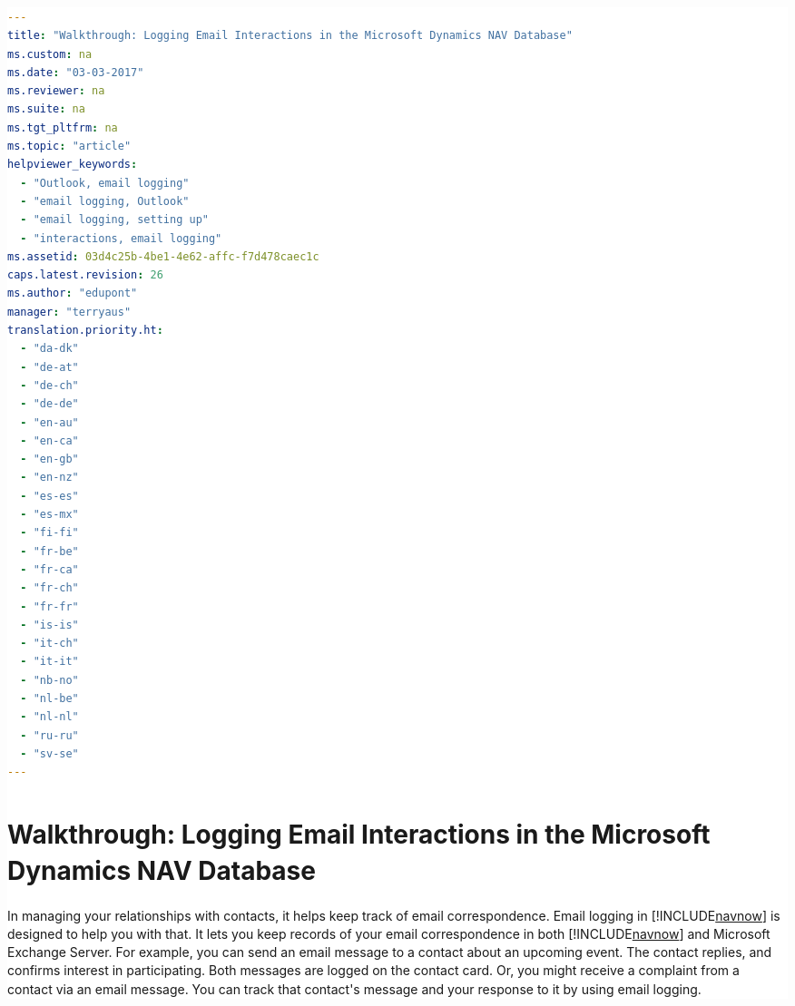```yaml
---
title: "Walkthrough: Logging Email Interactions in the Microsoft Dynamics NAV Database"
ms.custom: na
ms.date: "03-03-2017"
ms.reviewer: na
ms.suite: na
ms.tgt_pltfrm: na
ms.topic: "article"
helpviewer_keywords: 
  - "Outlook, email logging"
  - "email logging, Outlook"
  - "email logging, setting up"
  - "interactions, email logging"
ms.assetid: 03d4c25b-4be1-4e62-affc-f7d478caec1c
caps.latest.revision: 26
ms.author: "edupont"
manager: "terryaus"
translation.priority.ht: 
  - "da-dk"
  - "de-at"
  - "de-ch"
  - "de-de"
  - "en-au"
  - "en-ca"
  - "en-gb"
  - "en-nz"
  - "es-es"
  - "es-mx"
  - "fi-fi"
  - "fr-be"
  - "fr-ca"
  - "fr-ch"
  - "fr-fr"
  - "is-is"
  - "it-ch"
  - "it-it"
  - "nb-no"
  - "nl-be"
  - "nl-nl"
  - "ru-ru"
  - "sv-se"
---
```

# Walkthrough: Logging Email Interactions in the Microsoft Dynamics NAV Database
In managing your relationships with contacts, it helps keep track of email correspondence. Email logging in [!INCLUDE[navnow](../../ApplicationDesign/includes/navnow_md.md)] is designed to help you with that. It lets you keep records of your email correspondence in both [!INCLUDE[navnow](../../ApplicationDesign/includes/navnow_md.md)] and Microsoft Exchange Server. For example, you can send an email message to a contact about an upcoming event. The contact replies, and confirms interest in participating. Both messages are logged on the contact card. Or, you might receive a complaint from a contact via an email message. You can track that contact's message and your response to it by using email logging.  
  